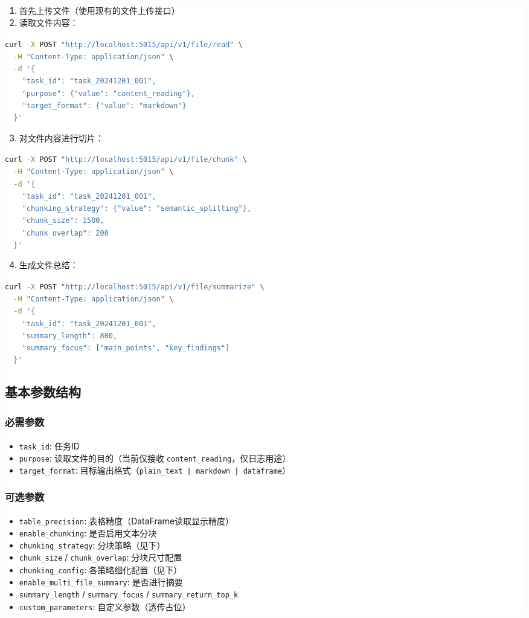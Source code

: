 1. 首先上传文件（使用现有的文件上传接口）
2. 读取文件内容：

```bash
curl -X POST "http://localhost:5015/api/v1/file/read" \
  -H "Content-Type: application/json" \
  -d '{
    "task_id": "task_20241201_001",
    "purpose": {"value": "content_reading"},
    "target_format": {"value": "markdown"}
  }'
```

3. 对文件内容进行切片：

```bash
curl -X POST "http://localhost:5015/api/v1/file/chunk" \
  -H "Content-Type: application/json" \
  -d '{
    "task_id": "task_20241201_001",
    "chunking_strategy": {"value": "semantic_splitting"},
    "chunk_size": 1500,
    "chunk_overlap": 200
  }'
```

4. 生成文件总结：

```bash
curl -X POST "http://localhost:5015/api/v1/file/summarize" \
  -H "Content-Type: application/json" \
  -d '{
    "task_id": "task_20241201_001",
    "summary_length": 800,
    "summary_focus": ["main_points", "key_findings"]
  }'
```

## 基本参数结构

### 必需参数

- `task_id`: 任务ID
- `purpose`: 读取文件的目的（当前仅接收 `content_reading`，仅日志用途）
- `target_format`: 目标输出格式（`plain_text | markdown | dataframe`）

### 可选参数

- `table_precision`: 表格精度（DataFrame读取显示精度）
- `enable_chunking`: 是否启用文本分块
- `chunking_strategy`: 分块策略（见下）
- `chunk_size` / `chunk_overlap`: 分块尺寸配置
- `chunking_config`: 各策略细化配置（见下）
- `enable_multi_file_summary`: 是否进行摘要
- `summary_length` / `summary_focus` / `summary_return_top_k`
- `custom_parameters`: 自定义参数（透传占位）
